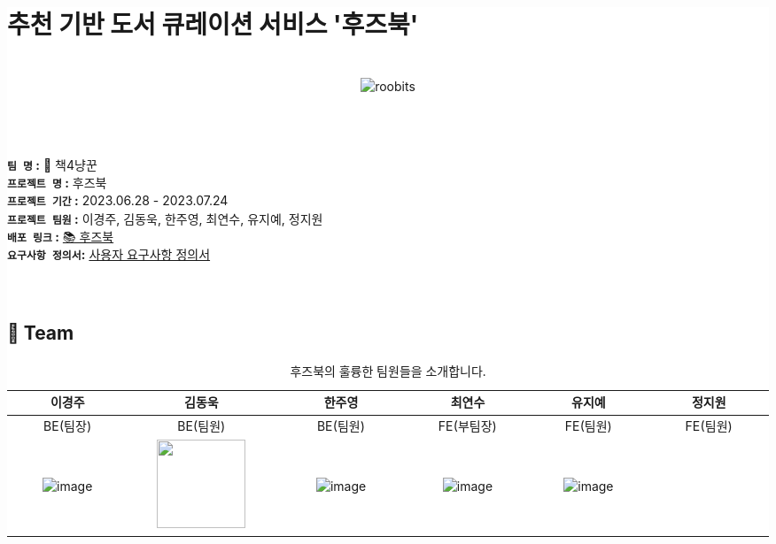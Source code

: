 # 추천 기반 도서 큐레이션 서비스 '후즈북'

<br/>

<div align="center">

<img width="80%" src="https://github.com/codestates-seb/seb44_main_004/assets/62678492/33b44aa7-8457-434a-973c-9fb0070d56f0" alt="roobits">

</div>

</br><br/>

**`팀 명` :** 📖 책4냥꾼 <br/>
**`프로젝트 명` :** 후즈북 <br/>
**`프로젝트 기간` :** 2023.06.28 - 2023.07.24 <br/>
**`프로젝트 팀원` :** 이경주, 김동욱, 한주영, 최연수, 유지예, 정지원 <br/>
**`배포 링크` :** [📚 후즈북]() <br/>
**`요구사항 정의서`:** [사용자 요구사항 정의서](https://www.notion.so/codestates/4-d7dbd17f234d4d27898663cf3349183f?p=b44457cdba2946589ca92bd8529c0889&pm=s)

<br/>

## 💼 Team

<table>
  <caption>후즈북의 훌륭한 팀원들을 소개합니다.</caption>
  <thead style='width: 180px;'>
    <tr>
      <th style='width: 180px; text-align: center;' scope='col'>이경주</th>
      <th style='width: 180px; text-align: center;' scope='col'>김동욱</th>
      <th style='width: 180px; text-align: center;' scope='col'>한주영</th>
      <th style='width: 180px; text-align: center;' scope='col'>최연수</th>
      <th style='width: 180px; text-align: center;' scope='col'>유지예</th>
      <th style='width: 180px; text-align: center;' scope='col'>정지원</th>
    </tr>
  </thead>
  <tbody style='width: 180px;'>
    <tr>
      <td style='text-align: center;'>BE(팀장)</td>
      <td style='text-align: center;'>BE(팀원)</td>
      <td style='text-align: center;'>BE(팀원)</td>
      <td style='text-align: center;'>FE(부팀장)</td>
      <td style='text-align: center;'>FE(팀원)</td>
      <td style='text-align: center;'>FE(팀원)</td>
    </tr>
    <tr style='width: 180px;'>
      <td style='width: 180px; text-align: center; vertical-align: middle;'>
        <img width="100" height="100" alt="image" src="https://github.com/codestates-seb/seb44_main_004/assets/62678492/f9a3b89a-e68d-4854-ab69-42e3bafbd3a9">
      </td>
      <td style='width: 180px; text-align: center; vertical-align: middle;'>
        <img width="100" height="100" lt="image" src="https://github.com/codestates-seb/seb44_main_004/assets/62678492/84b62def-1c8c-44b5-8cbc-49a452e4d705">
      </td>
      <td style='width: 200px; text-align: center; vertical-align: middle;'>
        <img width="90" height="100" alt="image" src="https://github.com/codestates-seb/seb44_main_004/assets/62678492/014c2e4d-5056-4641-afc8-041e1a020c40">
      </td>
      <td style='width: 160px; text-align: center; vertical-align: middle;'>
        <img style='text-align: center;' width="100" height="100" alt="image" src="https://github.com/codestates-seb/seb44_main_004/assets/62678492/79223185-349b-421d-8a9c-05f46466e6cd">
      </td>
      <td style='width: 180px; text-align: center; vertical-align: middle;'>
        <img width="100" height="100" alt="image" src="https://github.com/codestates-seb/seb44_main_004/assets/62678492/c7c3786b-b40d-42f4-9a24-9fc433afc545">
      </td>